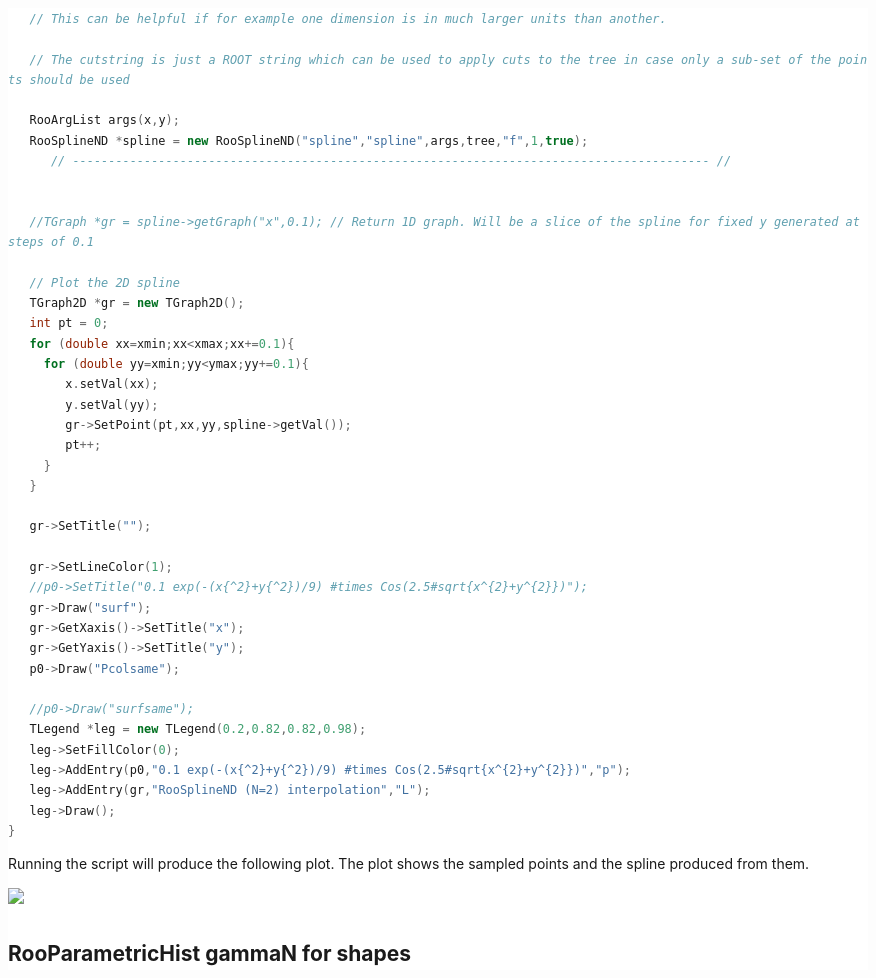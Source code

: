 ```c++
   // This can be helpful if for example one dimension is in much larger units than another.
   
   // The cutstring is just a ROOT string which can be used to apply cuts to the tree in case only a sub-set of the points should be used 
   
   RooArgList args(x,y);
   RooSplineND *spline = new RooSplineND("spline","spline",args,tree,"f",1,true);
      // ----------------------------------------------------------------------------------------- //
   

   //TGraph *gr = spline->getGraph("x",0.1); // Return 1D graph. Will be a slice of the spline for fixed y generated at steps of 0.1
   
   // Plot the 2D spline 
   TGraph2D *gr = new TGraph2D();
   int pt = 0;
   for (double xx=xmin;xx<xmax;xx+=0.1){
     for (double yy=xmin;yy<ymax;yy+=0.1){
        x.setVal(xx);
        y.setVal(yy);
        gr->SetPoint(pt,xx,yy,spline->getVal());
        pt++;
     }
   }

   gr->SetTitle("");

   gr->SetLineColor(1);
   //p0->SetTitle("0.1 exp(-(x{^2}+y{^2})/9) #times Cos(2.5#sqrt{x^{2}+y^{2}})");
   gr->Draw("surf");
   gr->GetXaxis()->SetTitle("x");
   gr->GetYaxis()->SetTitle("y");
   p0->Draw("Pcolsame");

   //p0->Draw("surfsame");
   TLegend *leg = new TLegend(0.2,0.82,0.82,0.98);
   leg->SetFillColor(0);
   leg->AddEntry(p0,"0.1 exp(-(x{^2}+y{^2})/9) #times Cos(2.5#sqrt{x^{2}+y^{2}})","p");
   leg->AddEntry(gr,"RooSplineND (N=2) interpolation","L");
   leg->Draw();
}
```

Running the script will produce the following plot. The plot shows the sampled points and the spline produced from them.

![](images/colspline.png) 


## RooParametricHist gammaN for shapes
